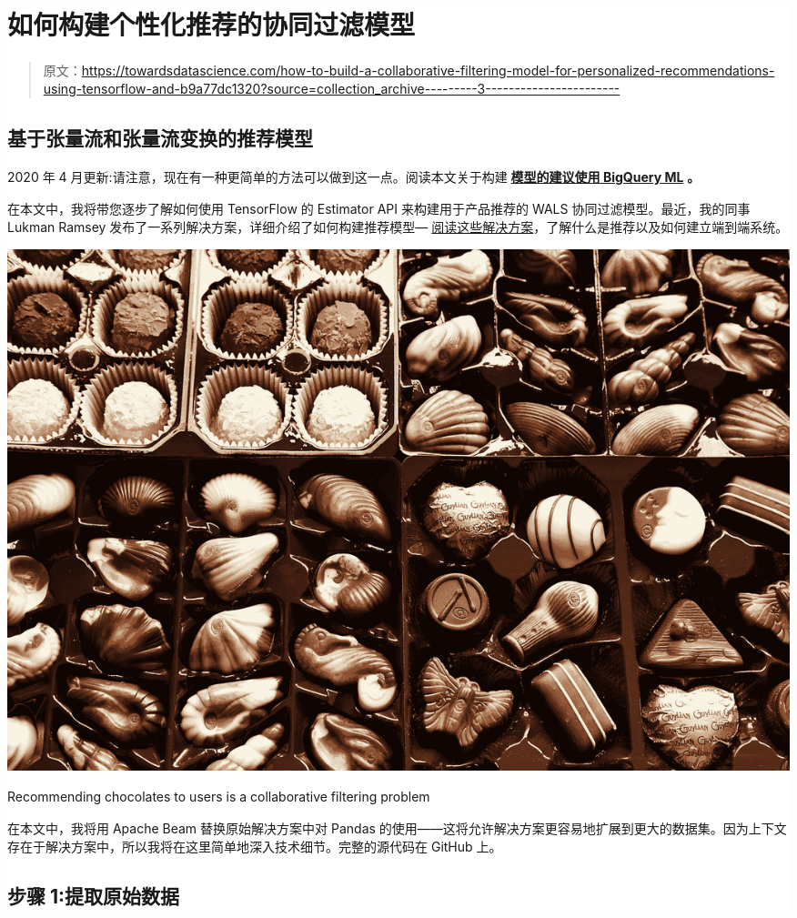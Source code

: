 # 如何构建个性化推荐的协同过滤模型

> 原文：<https://towardsdatascience.com/how-to-build-a-collaborative-filtering-model-for-personalized-recommendations-using-tensorflow-and-b9a77dc1320?source=collection_archive---------3----------------------->

## 基于张量流和张量流变换的推荐模型

2020 年 4 月更新:请注意，现在有一种更简单的方法可以做到这一点。阅读本文关于构建 [**模型的建议使用 BigQuery ML**](/training-a-recommendation-model-for-google-analytics-data-using-bigquery-ml-2327f9a2e8e9) **。**

在本文中，我将带您逐步了解如何使用 TensorFlow 的 Estimator API 来构建用于产品推荐的 WALS 协同过滤模型。最近，我的同事 Lukman Ramsey 发布了一系列解决方案，详细介绍了如何构建推荐模型— [阅读这些解决方案](https://cloud.google.com/solutions/machine-learning/recommendation-system-tensorflow-overview)，了解什么是推荐以及如何建立端到端系统。

![](img/6a4910ebad677d2d6c5c11a1fa15d45a.png)

Recommending chocolates to users is a collaborative filtering problem

在本文中，我将用 Apache Beam 替换原始解决方案中对 Pandas 的使用——这将允许解决方案更容易地扩展到更大的数据集。因为上下文存在于解决方案中，所以我将在这里简单地深入技术细节。完整的源代码在 GitHub 上。

## 步骤 1:提取原始数据
